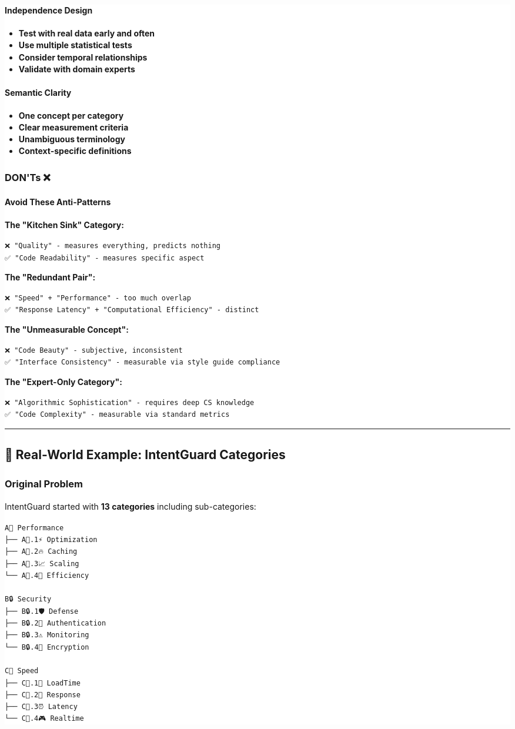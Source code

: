 #### **Independence Design**
- **Test with real data early and often**
- **Use multiple statistical tests**
- **Consider temporal relationships**
- **Validate with domain experts**

#### **Semantic Clarity**
- **One concept per category**
- **Clear measurement criteria**
- **Unambiguous terminology**
- **Context-specific definitions**

### DON'Ts ❌

#### **Avoid These Anti-Patterns**

**The "Kitchen Sink" Category:**
```
❌ "Quality" - measures everything, predicts nothing
✅ "Code Readability" - measures specific aspect
```

**The "Redundant Pair":**
```
❌ "Speed" + "Performance" - too much overlap
✅ "Response Latency" + "Computational Efficiency" - distinct
```

**The "Unmeasurable Concept":**
```
❌ "Code Beauty" - subjective, inconsistent
✅ "Interface Consistency" - measurable via style guide compliance
```

**The "Expert-Only Category":**
```
❌ "Algorithmic Sophistication" - requires deep CS knowledge
✅ "Code Complexity" - measurable via standard metrics
```

---

## 🧪 **Real-World Example: IntentGuard Categories**

### Original Problem

IntentGuard started with **13 categories** including sub-categories:
```
A🚀 Performance
├── A🚀.1⚡ Optimization
├── A🚀.2🔥 Caching  
├── A🚀.3📈 Scaling
└── A🚀.4🎯 Efficiency

B🔒 Security  
├── B🔒.1🛡 Defense
├── B🔒.2🔑 Authentication
├── B🔒.3⚠ Monitoring
└── B🔒.4🔐 Encryption

C💨 Speed
├── C💨.1🚀 LoadTime
├── C💨.2💨 Response
├── C💨.3⏰ Latency  
└── C💨.4🎮 Realtime
```
